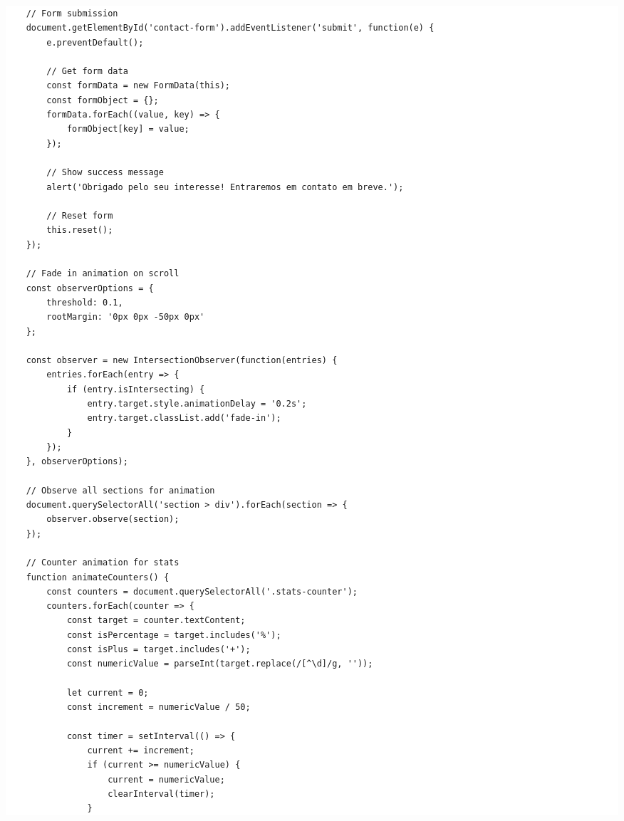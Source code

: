         // Form submission
        document.getElementById('contact-form').addEventListener('submit', function(e) {
            e.preventDefault();
            
            // Get form data
            const formData = new FormData(this);
            const formObject = {};
            formData.forEach((value, key) => {
                formObject[key] = value;
            });
            
            // Show success message
            alert('Obrigado pelo seu interesse! Entraremos em contato em breve.');
            
            // Reset form
            this.reset();
        });

        // Fade in animation on scroll
        const observerOptions = {
            threshold: 0.1,
            rootMargin: '0px 0px -50px 0px'
        };

        const observer = new IntersectionObserver(function(entries) {
            entries.forEach(entry => {
                if (entry.isIntersecting) {
                    entry.target.style.animationDelay = '0.2s';
                    entry.target.classList.add('fade-in');
                }
            });
        }, observerOptions);

        // Observe all sections for animation
        document.querySelectorAll('section > div').forEach(section => {
            observer.observe(section);
        });

        // Counter animation for stats
        function animateCounters() {
            const counters = document.querySelectorAll('.stats-counter');
            counters.forEach(counter => {
                const target = counter.textContent;
                const isPercentage = target.includes('%');
                const isPlus = target.includes('+');
                const numericValue = parseInt(target.replace(/[^\d]/g, ''));
                
                let current = 0;
                const increment = numericValue / 50;
                
                const timer = setInterval(() => {
                    current += increment;
                    if (current >= numericValue) {
                        current = numericValue;
                        clearInterval(timer);
                    }
                    
